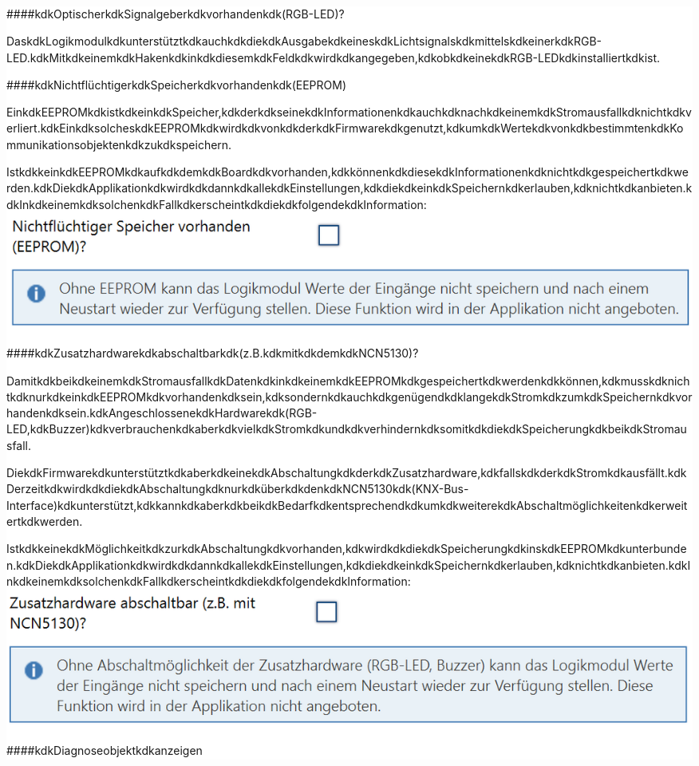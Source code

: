####kdkOptischerkdkSignalgeberkdkvorhandenkdk(RGB-LED)?

DaskdkLogikmodulkdkunterstütztkdkauchkdkdiekdkAusgabekdkeineskdkLichtsignalskdkmittelskdkeinerkdkRGB-LED.kdkMitkdkeinemkdkHakenkdkinkdkdiesemkdkFeldkdkwirdkdkangegeben,kdkobkdkeinekdkRGB-LEDkdkinstalliertkdkist.

####kdkNichtflüchtigerkdkSpeicherkdkvorhandenkdk(EEPROM)

EinkdkEEPROMkdkistkdkeinkdkSpeicher,kdkderkdkseinekdkInformationenkdkauchkdknachkdkeinemkdkStromausfallkdknichtkdkverliert.kdkEinkdksolcheskdkEEPROMkdkwirdkdkvonkdkderkdkFirmwarekdkgenutzt,kdkumkdkWertekdkvonkdkbestimmtenkdkKommunikationsobjektenkdkzukdkspeichern.

IstkdkkeinkdkEEPROMkdkaufkdkdemkdkBoardkdkvorhanden,kdkkönnenkdkdiesekdkInformationenkdknichtkdkgespeichertkdkwerden.kdkDiekdkApplikationkdkwirdkdkdannkdkallekdkEinstellungen,kdkdiekdkeinkdkSpeichernkdkerlauben,kdknichtkdkanbieten.kdkInkdkeinemkdksolchenkdkFallkdkerscheintkdkdiekdkfolgendekdkInformation:
![InfokdkEEPROM](InfoEeprom.png)

####kdkZusatzhardwarekdkabschaltbarkdk(z.B.kdkmitkdkdemkdkNCN5130)?

DamitkdkbeikdkeinemkdkStromausfallkdkDatenkdkinkdkeinemkdkEEPROMkdkgespeichertkdkwerdenkdkkönnen,kdkmusskdknichtkdknurkdkeinkdkEEPROMkdkvorhandenkdksein,kdksondernkdkauchkdkgenügendkdklangekdkStromkdkzumkdkSpeichernkdkvorhandenkdksein.kdkAngeschlossenekdkHardwarekdk(RGB-LED,kdkBuzzer)kdkverbrauchenkdkaberkdkvielkdkStromkdkundkdkverhindernkdksomitkdkdiekdkSpeicherungkdkbeikdkStromausfall.

DiekdkFirmwarekdkunterstütztkdkaberkdkeinekdkAbschaltungkdkderkdkZusatzhardware,kdkfallskdkderkdkStromkdkausfällt.kdkDerzeitkdkwirdkdkdiekdkAbschaltungkdknurkdküberkdkdenkdkNCN5130kdk(KNX-Bus-Interface)kdkunterstützt,kdkkannkdkaberkdkbeikdkBedarfkdkentsprechendkdkumkdkweiterekdkAbschaltmöglichkeitenkdkerweitertkdkwerden.

IstkdkkeinekdkMöglichkeitkdkzurkdkAbschaltungkdkvorhanden,kdkwirdkdkdiekdkSpeicherungkdkinskdkEEPROMkdkunterbunden.kdkDiekdkApplikationkdkwirdkdkdannkdkallekdkEinstellungen,kdkdiekdkeinkdkSpeichernkdkerlauben,kdknichtkdkanbieten.kdkInkdkeinemkdksolchenkdkFallkdkerscheintkdkdiekdkfolgendekdkInformation:
![InfokdkStromabschaltung](InfoPower.png)

####kdkDiagnoseobjektkdkanzeigen
